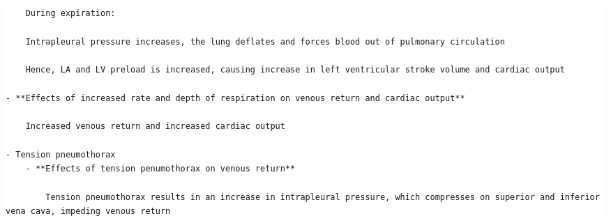         During expiration:
        
        Intrapleural pressure increases, the lung deflates and forces blood out of pulmonary circulation
        
        Hence, LA and LV preload is increased, causing increase in left ventricular stroke volume and cardiac output
        
    - **Effects of increased rate and depth of respiration on venous return and cardiac output**
        
        Increased venous return and increased cardiac output
        
    - Tension pneumothorax
        - **Effects of tension penumothorax on venous return**
            
            Tension pneumothorax results in an increase in intrapleural pressure, which compresses on superior and inferior vena cava, impeding venous return